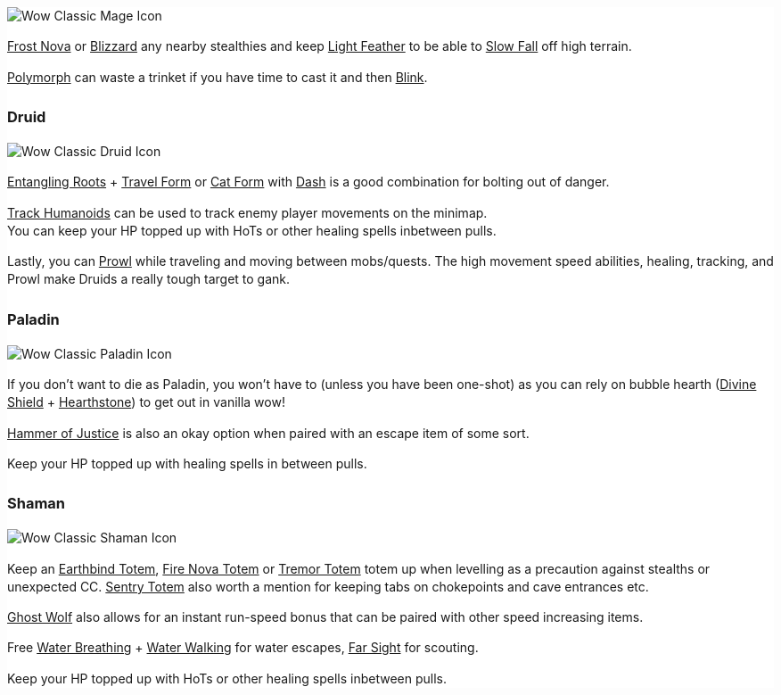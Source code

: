 ![Wow Classic Mage Icon](https://www.warcrafttavern.com/wp-content/uploads/2020/12/WoW-Classic-Mage-Icon.png)

[Frost Nova](https://wowclassicdb.com/spell/122) or [Blizzard](https://wowclassicdb.com/spell/10) any nearby stealthies and keep [Light Feather](https://wowclassicdb.com/item/17056) to be able to [Slow Fall](https://wowclassicdb.com/spell/130) off high terrain.

[Polymorph](https://wowclassicdb.com/spell/118) can waste a trinket if you have time to cast it and then [Blink](https://wowclassicdb.com/spell/1953).

### Druid

![Wow Classic Druid Icon](https://www.warcrafttavern.com/wp-content/uploads/2020/12/WoW-Classic-Druid-Icon.png)

[Entangling Roots](https://wowclassicdb.com/spell/339) + [Travel Form](https://wowclassicdb.com/spell/783) or [Cat Form](https://wowclassicdb.com/spell/768) with [Dash](https://wowclassicdb.com/spell/1850) is a good combination for bolting out of danger.

[Track Humanoids](https://wowclassicdb.com/spell/5225) can be used to track enemy player movements on the minimap.  
You can keep your HP topped up with HoTs or other healing spells inbetween pulls.

Lastly, you can [Prowl](https://wowclassicdb.com/spell/5215) while traveling and moving between mobs/quests. The high movement speed abilities, healing, tracking, and Prowl make Druids a really tough target to gank.

### Paladin

![Wow Classic Paladin Icon](https://www.warcrafttavern.com/wp-content/uploads/2020/12/WoW-Classic-Paladin-Icon.png)

If you don’t want to die as Paladin, you won’t have to (unless you have been one-shot) as you can rely on bubble hearth ([Divine Shield](https://wowclassicdb.com/spell/642) + [Hearthstone](https://wowclassicdb.com/item/6948)) to get out in vanilla wow!

[Hammer of Justice](https://wowclassicdb.com/spell/853) is also an okay option when paired with an escape item of some sort.

Keep your HP topped up with healing spells in between pulls.

### Shaman

![Wow Classic Shaman Icon](https://www.warcrafttavern.com/wp-content/uploads/2020/12/WoW-Classic-Shaman-Icon.png)

Keep an [Earthbind Totem](https://wowclassicdb.com/spell/2484), [Fire Nova Totem](https://wowclassicdb.com/spell/1535) or [Tremor Totem](https://wowclassicdb.com/spell/8143) totem up when levelling as a precaution against stealths or unexpected CC. [Sentry Totem](https://wowclassicdb.com/spell/6495) also worth a mention for keeping tabs on chokepoints and cave entrances etc.

[Ghost Wolf](https://wowclassicdb.com/spell/2645) also allows for an instant run-speed bonus that can be paired with other speed increasing items.

Free [Water Breathing](https://wowclassicdb.com/spell/131) + [Water Walking](https://wowclassicdb.com/spell/546) for water escapes, [Far Sight](https://wowclassicdb.com/spell/6196) for scouting.

Keep your HP topped up with HoTs or other healing spells inbetween pulls.

